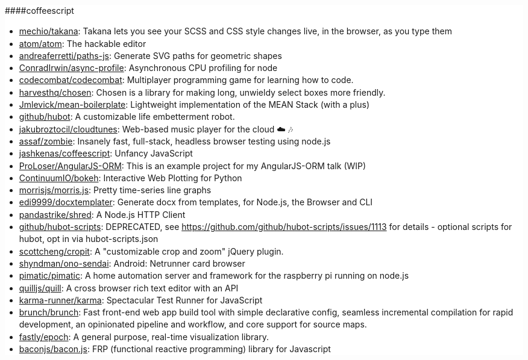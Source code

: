 ####coffeescript
* [mechio/takana](https://github.com/mechio/takana): Takana lets you see your SCSS and CSS style changes live, in the browser, as you type them
* [atom/atom](https://github.com/atom/atom): The hackable editor
* [andreaferretti/paths-js](https://github.com/andreaferretti/paths-js): Generate SVG paths for geometric shapes
* [ConradIrwin/async-profile](https://github.com/ConradIrwin/async-profile): Asynchronous CPU profiling for node
* [codecombat/codecombat](https://github.com/codecombat/codecombat): Multiplayer programming game for learning how to code.
* [harvesthq/chosen](https://github.com/harvesthq/chosen): Chosen is a library for making long, unwieldy select boxes more friendly.
* [Jmlevick/mean-boilerplate](https://github.com/Jmlevick/mean-boilerplate): Lightweight implementation of the MEAN Stack (with a plus)
* [github/hubot](https://github.com/github/hubot): A customizable life embetterment robot.
* [jakubroztocil/cloudtunes](https://github.com/jakubroztocil/cloudtunes): Web-based music player for the cloud :cloud: :notes:
* [assaf/zombie](https://github.com/assaf/zombie): Insanely fast, full-stack, headless browser testing using node.js
* [jashkenas/coffeescript](https://github.com/jashkenas/coffeescript): Unfancy JavaScript
* [ProLoser/AngularJS-ORM](https://github.com/ProLoser/AngularJS-ORM): This is an example project for my AngularJS-ORM talk (WIP)
* [ContinuumIO/bokeh](https://github.com/ContinuumIO/bokeh): Interactive Web Plotting for Python
* [morrisjs/morris.js](https://github.com/morrisjs/morris.js): Pretty time-series line graphs
* [edi9999/docxtemplater](https://github.com/edi9999/docxtemplater): Generate docx from templates, for Node.js, the Browser and CLI
* [pandastrike/shred](https://github.com/pandastrike/shred): A Node.js HTTP Client
* [github/hubot-scripts](https://github.com/github/hubot-scripts): DEPRECATED, see https://github.com/github/hubot-scripts/issues/1113 for details - optional scripts for hubot, opt in via hubot-scripts.json
* [scottcheng/cropit](https://github.com/scottcheng/cropit): A "customizable crop and zoom" jQuery plugin.
* [shyndman/ono-sendai](https://github.com/shyndman/ono-sendai): Android: Netrunner card browser
* [pimatic/pimatic](https://github.com/pimatic/pimatic): A home automation server and framework for the raspberry pi running on node.js
* [quilljs/quill](https://github.com/quilljs/quill): A cross browser rich text editor with an API
* [karma-runner/karma](https://github.com/karma-runner/karma): Spectacular Test Runner for JavaScript
* [brunch/brunch](https://github.com/brunch/brunch): Fast front-end web app build tool with simple declarative config, seamless incremental compilation for rapid development, an opinionated pipeline and workflow, and core support for source maps.
* [fastly/epoch](https://github.com/fastly/epoch): A general purpose, real-time visualization library.
* [baconjs/bacon.js](https://github.com/baconjs/bacon.js): FRP (functional reactive programming) library for Javascript
